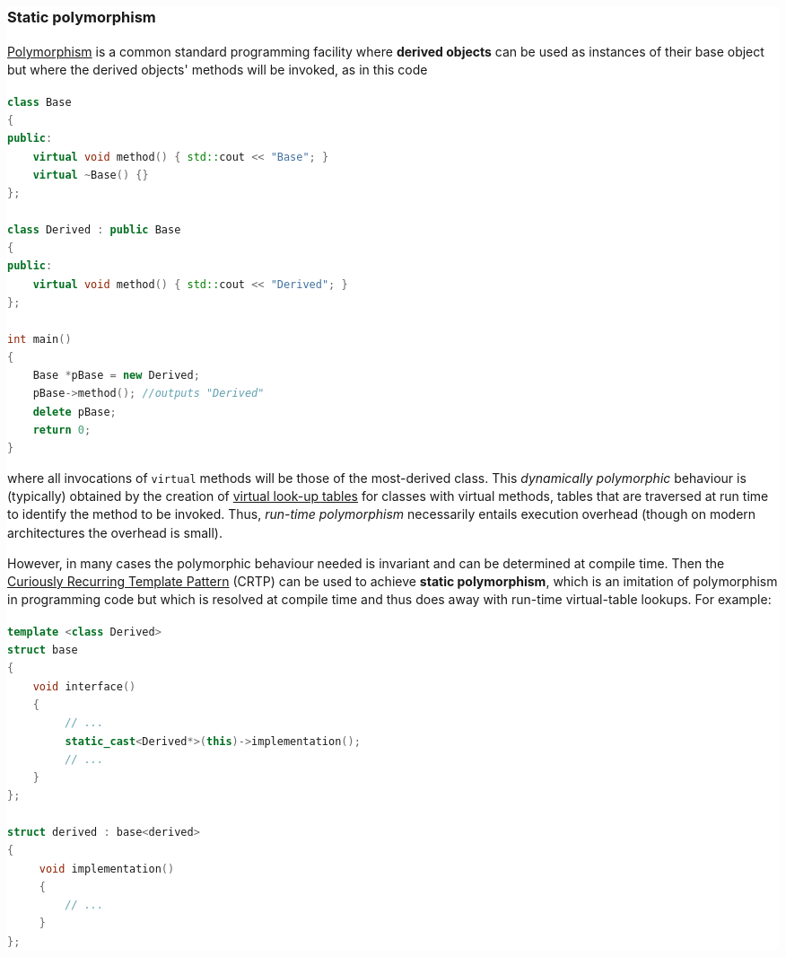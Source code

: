 
### Static polymorphism

[Polymorphism](https://en.wikipedia.org/wiki/Type_polymorphism) is a common standard programming facility where **derived objects** can be used as instances of their base object but where the derived objects' methods will be invoked, as in this code

```c++
class Base
{
public:
    virtual void method() { std::cout << "Base"; }
    virtual ~Base() {}
};

class Derived : public Base
{
public:
    virtual void method() { std::cout << "Derived"; }
};

int main()
{
    Base *pBase = new Derived;
    pBase->method(); //outputs "Derived"
    delete pBase;
    return 0;
}
```

where all invocations of `virtual` methods will be those of the most-derived class. This *dynamically polymorphic* behaviour is (typically) obtained by the creation of [virtual look-up tables](https://en.wikipedia.org/wiki/Vtable) for classes with virtual methods, tables that are traversed at run time to identify the method to be invoked. Thus, *run-time polymorphism* necessarily entails execution overhead (though on modern architectures the overhead is small).

However, in many cases the polymorphic behaviour needed is invariant and can be determined at compile time. Then the [Curiously Recurring Template Pattern](https://en.wikipedia.org/wiki/Curiously_Recurring_Template_Pattern) (CRTP) can be used to achieve **static polymorphism**, which is an imitation of polymorphism in programming code but which is resolved at compile time and thus does away with run-time virtual-table lookups. For example:

```c++
template <class Derived>
struct base
{
    void interface()
    {
         // ...
         static_cast<Derived*>(this)->implementation();
         // ...
    }
};

struct derived : base<derived>
{
     void implementation()
     {
         // ...
     }
};
```
